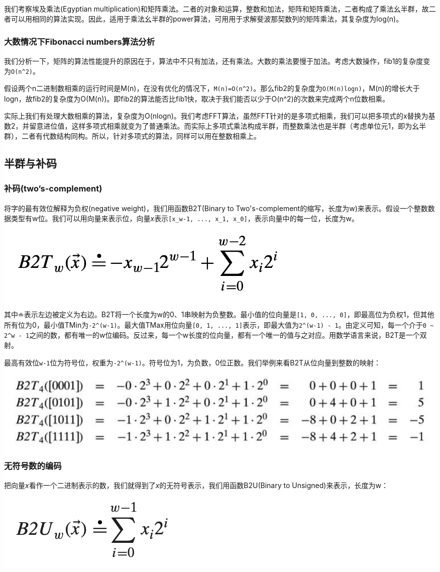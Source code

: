 我们考察埃及乘法(Egyptian multiplication)和矩阵乘法。二者的对象和运算，整数和加法，矩阵和矩阵乘法，二者构成了乘法幺半群，故二者可以用相同的算法实现。因此，适用于乘法幺半群的power算法，可用用于求解斐波那契数列的矩阵乘法，其复杂度为log(n)。

### 大数情况下Fibonacci numbers算法分析

我们分析一下，矩阵的算法性能提升的原因在于，算法中不只有加法，还有乘法。大数的乘法要慢于加法。考虑大数操作，fib1的复杂度变为`O(n^2)`。

假设两个n二进制数相乘的运行时间是M(n)，在没有优化的情况下，`M(n)=O(n^2)`。那么fib2的复杂度为`O(M(n)logn)`，M(n)的增长大于logn，故fib2的复杂度为O(M(n))。即fib2的算法能否比fib1快，取决于我们能否以少于O(n^2)的次数来完成两个n位数相乘。

实际上我们有处理大数相乘的算法，复杂度为O(nlogn)。我们考虑FFT算法，虽然FFT针对的是多项式相乘，我们可以把多项式的x替换为基数2，并留意进位值，这样多项式相乘就变为了普通乘法。而实际上多项式乘法构成半群，而整数乘法也是半群（考虑单位元1，即为幺半群），二者有代数结构同构。所以，针对多项式的算法，同样可以用在整数相乘上。

## 半群与补码

### 补码(two’s-complement)

将字的最有效位解释为负权(negative weight)，我们用函数B2T(Binary to Two's-complement的缩写，长度为w)来表示。假设一个整数数据类型有w位。我们可以用向量来表示位，向量*x*表示`[x_w-1, ..., x_1, x_0]`，表示向量中的每一位，长度为w。

![b2t](./b2t.png)

其中≐表示左边被定义为右边。B2T将一个长度为w的0、1串映射为负整数。最小值的位向量是`[1, 0, ..., 0]`，即最高位为负权1，但其他所有位为0，最小值TMin为`-2^(w-1)`。最大值TMax用位向量`[0, 1, ..., 1]`表示，即最大值为`2^(w-1) - 1`。由定义可知，每一个介于`0 ~ 2^w - 1`之间的数，都有唯一的w位编码。反过来，每一个w长度的位向量，都有一个唯一的值与之对应。用数学语言来说，B2T是一个双射。


最高有效位`w-1`位为符号位，权重为`-2^(w-1)`。符号位为1，为负数，0位正数。我们举例来看B2T从位向量到整数的映射：

![b2t_eg](./b2t_eg.png)



### 无符号数的编码

把向量*x*看作一个二进制表示的数，我们就得到了*x*的无符号表示，我们用函数B2U(Binary to Unsigned)来表示，长度为w：

![b2u](./b2u.png)
